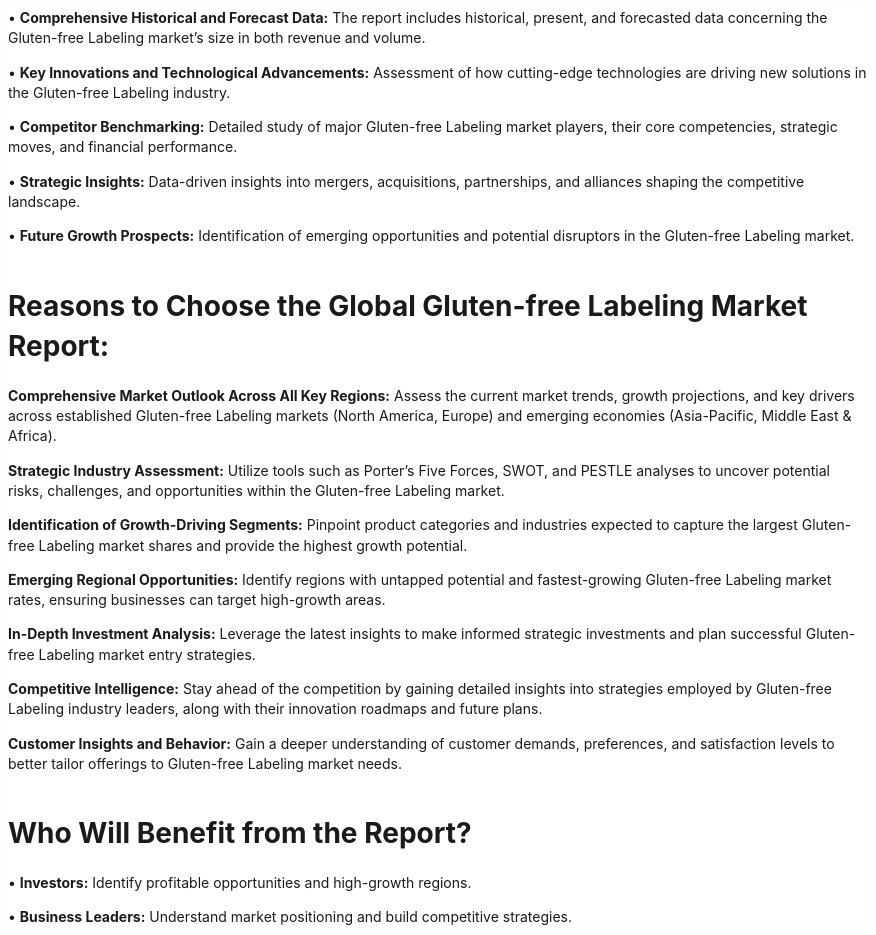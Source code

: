 • <strong>Comprehensive Historical and Forecast Data:</strong> The report includes historical, present, and forecasted data concerning the Gluten-free Labeling market’s size in both revenue and volume.

• <strong>Key Innovations and Technological Advancements:</strong> Assessment of how cutting-edge technologies are driving new solutions in the Gluten-free Labeling industry.

• <strong>Competitor Benchmarking:</strong> Detailed study of major Gluten-free Labeling market players, their core competencies, strategic moves, and financial performance.

• <strong>Strategic Insights:</strong> Data-driven insights into mergers, acquisitions, partnerships, and alliances shaping the competitive landscape.

• <strong>Future Growth Prospects:</strong> Identification of emerging opportunities and potential disruptors in the Gluten-free Labeling market.

# <strong>Reasons to Choose the Global Gluten-free Labeling Market Report:</strong>

<strong>Comprehensive Market Outlook Across All Key Regions:</strong>
Assess the current market trends, growth projections, and key drivers across established Gluten-free Labeling markets (North America, Europe) and emerging economies (Asia-Pacific, Middle East & Africa).

<strong>Strategic Industry Assessment:</strong>
Utilize tools such as Porter’s Five Forces, SWOT, and PESTLE analyses to uncover potential risks, challenges, and opportunities within the Gluten-free Labeling market.

<strong>Identification of Growth-Driving Segments:</strong>
Pinpoint product categories and industries expected to capture the largest Gluten-free Labeling market shares and provide the highest growth potential.

<strong>Emerging Regional Opportunities:</strong>
Identify regions with untapped potential and fastest-growing Gluten-free Labeling market rates, ensuring businesses can target high-growth areas.

<strong>In-Depth Investment Analysis:</strong>
Leverage the latest insights to make informed strategic investments and plan successful Gluten-free Labeling market entry strategies.

<strong>Competitive Intelligence:</strong>
Stay ahead of the competition by gaining detailed insights into strategies employed by Gluten-free Labeling industry leaders, along with their innovation roadmaps and future plans.

<strong>Customer Insights and Behavior:</strong>
Gain a deeper understanding of customer demands, preferences, and satisfaction levels to better tailor offerings to Gluten-free Labeling market needs.

# <strong>Who Will Benefit from the Report?</strong>

• <strong>Investors:</strong> Identify profitable opportunities and high-growth regions.

• <strong>Business Leaders:</strong> Understand market positioning and build competitive strategies.
